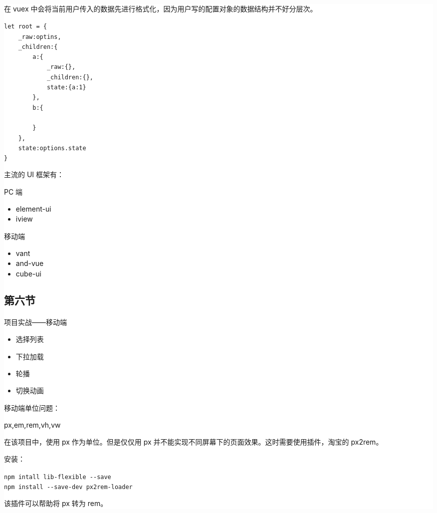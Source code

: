 在 vuex 中会将当前用户传入的数据先进行格式化，因为用户写的配置对象的数据结构并不好分层次。

```
let root = {
	_raw:optins,
	_children:{
		a:{
			_raw:{},
			_children:{},
			state:{a:1}
		},
		b:{

		}
	},
	state:options.state
}
```

主流的 UI 框架有：

PC 端

- element-ui
- iview

移动端

- vant
- and-vue
- cube-ui

## 第六节

项目实战——移动端

- 选择列表

- 下拉加载

- 轮播

- 切换动画

移动端单位问题：

px,em,rem,vh,vw

在该项目中，使用 px 作为单位。但是仅仅用 px 并不能实现不同屏幕下的页面效果。这时需要使用插件，淘宝的 px2rem。

安装：

```
npm intall lib-flexible --save
npm install --save-dev px2rem-loader
```

该插件可以帮助将 px 转为 rem。
